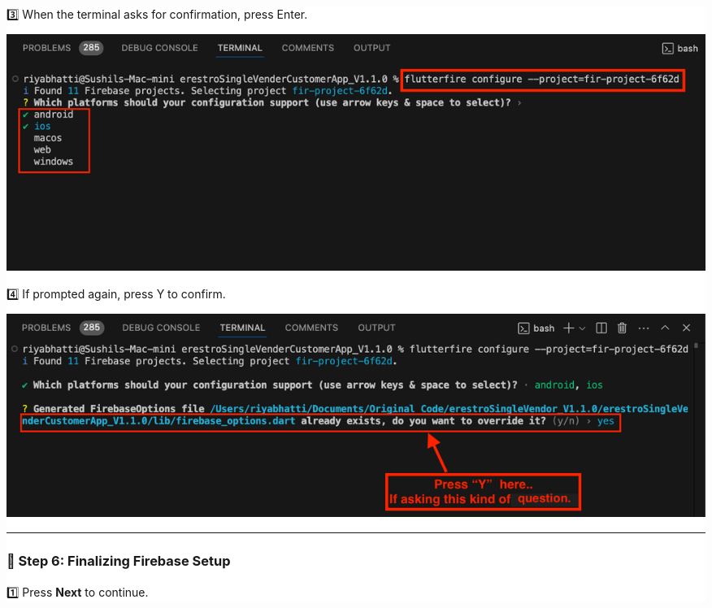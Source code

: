 3️⃣ When the terminal asks for confirmation, press Enter. 

  ![firebase](../../static/img/firebase/firebase11.png)  

4️⃣ If prompted again, press Y to confirm.  

  ![firebase](../../static/img/firebase/firebase12.png)  

---

### 🎉 Step 6: Finalizing Firebase Setup  
1️⃣ Press **Next** to continue.  

